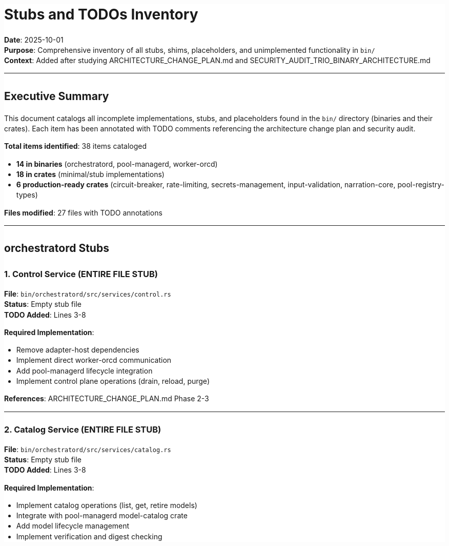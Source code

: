 # Stubs and TODOs Inventory

**Date**: 2025-10-01  
**Purpose**: Comprehensive inventory of all stubs, shims, placeholders, and unimplemented functionality in `bin/`  
**Context**: Added after studying ARCHITECTURE_CHANGE_PLAN.md and SECURITY_AUDIT_TRIO_BINARY_ARCHITECTURE.md

---

## Executive Summary

This document catalogs all incomplete implementations, stubs, and placeholders found in the `bin/` directory (binaries and their crates). Each item has been annotated with TODO comments referencing the architecture change plan and security audit.

**Total items identified**: 38 items cataloged
- **14 in binaries** (orchestratord, pool-managerd, worker-orcd)
- **18 in crates** (minimal/stub implementations)
- **6 production-ready crates** (circuit-breaker, rate-limiting, secrets-management, input-validation, narration-core, pool-registry-types)

**Files modified**: 27 files with TODO annotations

---

## orchestratord Stubs

### 1. Control Service (ENTIRE FILE STUB)
**File**: `bin/orchestratord/src/services/control.rs`  
**Status**: Empty stub file  
**TODO Added**: Lines 3-8

**Required Implementation**:
- Remove adapter-host dependencies
- Implement direct worker-orcd communication
- Add pool-managerd lifecycle integration
- Implement control plane operations (drain, reload, purge)

**References**: ARCHITECTURE_CHANGE_PLAN.md Phase 2-3

---

### 2. Catalog Service (ENTIRE FILE STUB)
**File**: `bin/orchestratord/src/services/catalog.rs`  
**Status**: Empty stub file  
**TODO Added**: Lines 3-8

**Required Implementation**:
- Implement catalog operations (list, get, retire models)
- Integrate with pool-managerd model-catalog crate
- Add model lifecycle management
- Implement verification and digest checking
